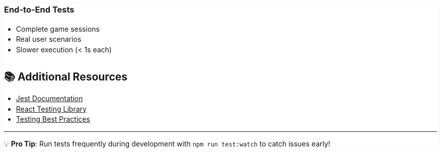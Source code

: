 ### End-to-End Tests
- Complete game sessions
- Real user scenarios
- Slower execution (< 1s each)

## 📚 Additional Resources

- [Jest Documentation](https://jestjs.io/docs/getting-started)
- [React Testing Library](https://testing-library.com/docs/react-testing-library/intro)
- [Testing Best Practices](https://kentcdodds.com/blog/common-mistakes-with-react-testing-library)

---

💡 **Pro Tip**: Run tests frequently during development with `npm run test:watch` to catch issues early!